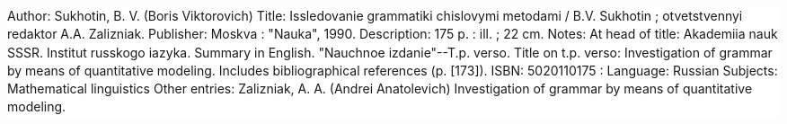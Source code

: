 
Author:    Sukhotin, B. V. (Boris Viktorovich)
Title:    Issledovanie grammatiki chislovymi metodami / B.V. Sukhotin ;
otvetstvennyi redaktor A.A. Zalizniak.
Publisher:    Moskva : "Nauka", 1990.
Description:    175 p. : ill. ; 22 cm.
Notes:    At head of title: Akademiia nauk SSSR. Institut russkogo iazyka.
Summary in English.
"Nauchnoe izdanie"--T.p. verso.
Title on t.p. verso: Investigation of grammar by means of quantitative
modeling.
Includes bibliographical references (p. [173]).
ISBN:    5020110175 :
Language:    Russian
Subjects:    Mathematical linguistics
Other entries:    Zalizniak, A. A. (Andrei Anatolevich)
Investigation of grammar by means of quantitative modeling.

